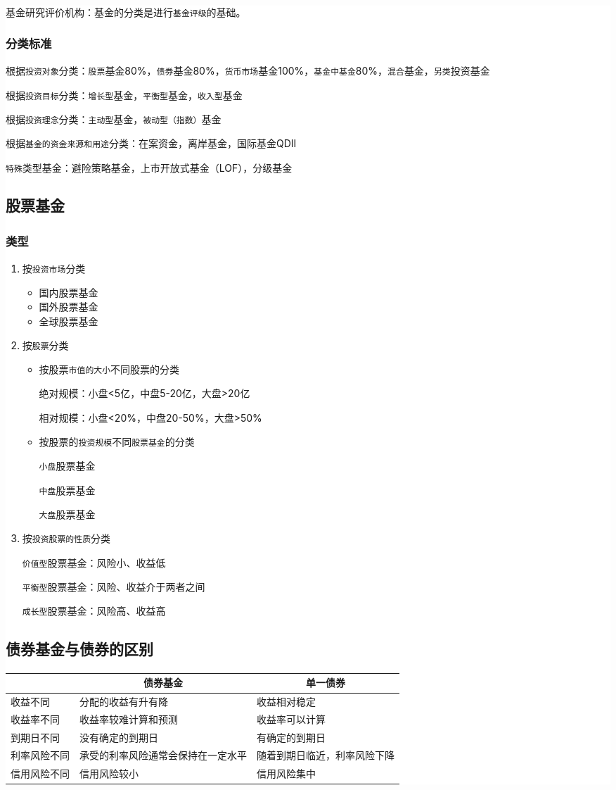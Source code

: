 基金研究评价机构：基金的分类是进行`基金评级`的基础。

### 分类标准

根据`投资对象`分类：`股票`基金80%，`债券`基金80%，`货币市场`基金100%，`基金中基金`80%，`混合`基金，`另类`投资基金

根据`投资目标`分类：`增长型`基金，`平衡型`基金，`收入型`基金

根据`投资理念`分类：`主动型`基金，`被动型（指数）`基金

根据`基金的资金来源和用途`分类：在案资金，离岸基金，国际基金QDII

`特殊`类型基金：避险策略基金，上市开放式基金（LOF），分级基金

## 股票基金

### 类型

1. 按`投资市场`分类

   * 国内股票基金
   * 国外股票基金
   * 全球股票基金

2. 按`股票`分类

   * 按股票`市值的大小`不同股票的分类

     绝对规模：小盘<5亿，中盘5-20亿，大盘>20亿

     相对规模：小盘<20%，中盘20-50%，大盘>50%

   * 按股票的`投资规模`不同`股票基金`的分类

     `小盘`股票基金

     `中盘`股票基金

     `大盘`股票基金

3. 按`投资股票的性质`分类

   `价值型`股票基金：风险小、收益低

   `平衡型`股票基金：风险、收益介于两者之间

   `成长型`股票基金：风险高、收益高

## 债券基金与债券的区别

|              | 债券基金                           | 单一债券                     |
| ------------ | ---------------------------------- | ---------------------------- |
| 收益不同     | 分配的收益有升有降                 | 收益相对稳定                 |
| 收益率不同   | 收益率较难计算和预测               | 收益率可以计算               |
| 到期日不同   | 没有确定的到期日                   | 有确定的到期日               |
| 利率风险不同 | 承受的利率风险通常会保持在一定水平 | 随着到期日临近，利率风险下降 |
| 信用风险不同 | 信用风险较小                       | 信用风险集中                 |
